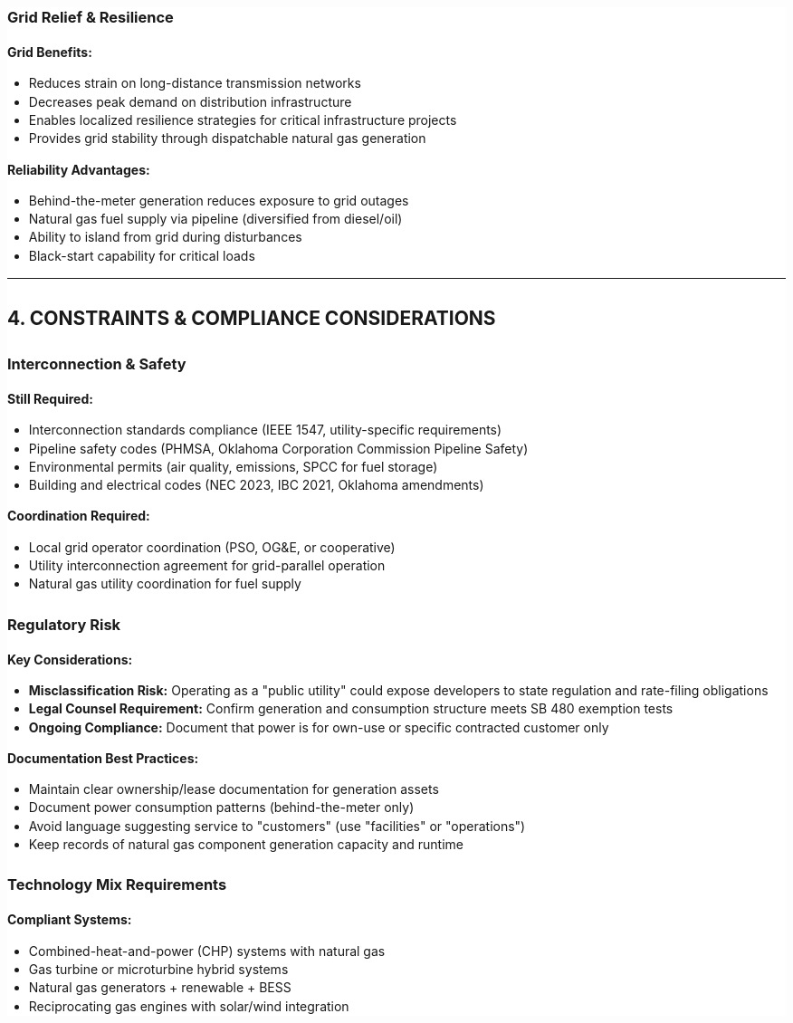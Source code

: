 ### Grid Relief & Resilience

**Grid Benefits:**
- Reduces strain on long-distance transmission networks
- Decreases peak demand on distribution infrastructure
- Enables localized resilience strategies for critical infrastructure projects
- Provides grid stability through dispatchable natural gas generation

**Reliability Advantages:**
- Behind-the-meter generation reduces exposure to grid outages
- Natural gas fuel supply via pipeline (diversified from diesel/oil)
- Ability to island from grid during disturbances
- Black-start capability for critical loads

---

## 4. CONSTRAINTS & COMPLIANCE CONSIDERATIONS

### Interconnection & Safety

**Still Required:**
- Interconnection standards compliance (IEEE 1547, utility-specific requirements)
- Pipeline safety codes (PHMSA, Oklahoma Corporation Commission Pipeline Safety)
- Environmental permits (air quality, emissions, SPCC for fuel storage)
- Building and electrical codes (NEC 2023, IBC 2021, Oklahoma amendments)

**Coordination Required:**
- Local grid operator coordination (PSO, OG&E, or cooperative)
- Utility interconnection agreement for grid-parallel operation
- Natural gas utility coordination for fuel supply

### Regulatory Risk

**Key Considerations:**
- **Misclassification Risk:** Operating as a "public utility" could expose developers to state regulation and rate-filing obligations
- **Legal Counsel Requirement:** Confirm generation and consumption structure meets SB 480 exemption tests
- **Ongoing Compliance:** Document that power is for own-use or specific contracted customer only

**Documentation Best Practices:**
- Maintain clear ownership/lease documentation for generation assets
- Document power consumption patterns (behind-the-meter only)
- Avoid language suggesting service to "customers" (use "facilities" or "operations")
- Keep records of natural gas component generation capacity and runtime

### Technology Mix Requirements

**Compliant Systems:**
- Combined-heat-and-power (CHP) systems with natural gas
- Gas turbine or microturbine hybrid systems
- Natural gas generators + renewable + BESS
- Reciprocating gas engines with solar/wind integration
